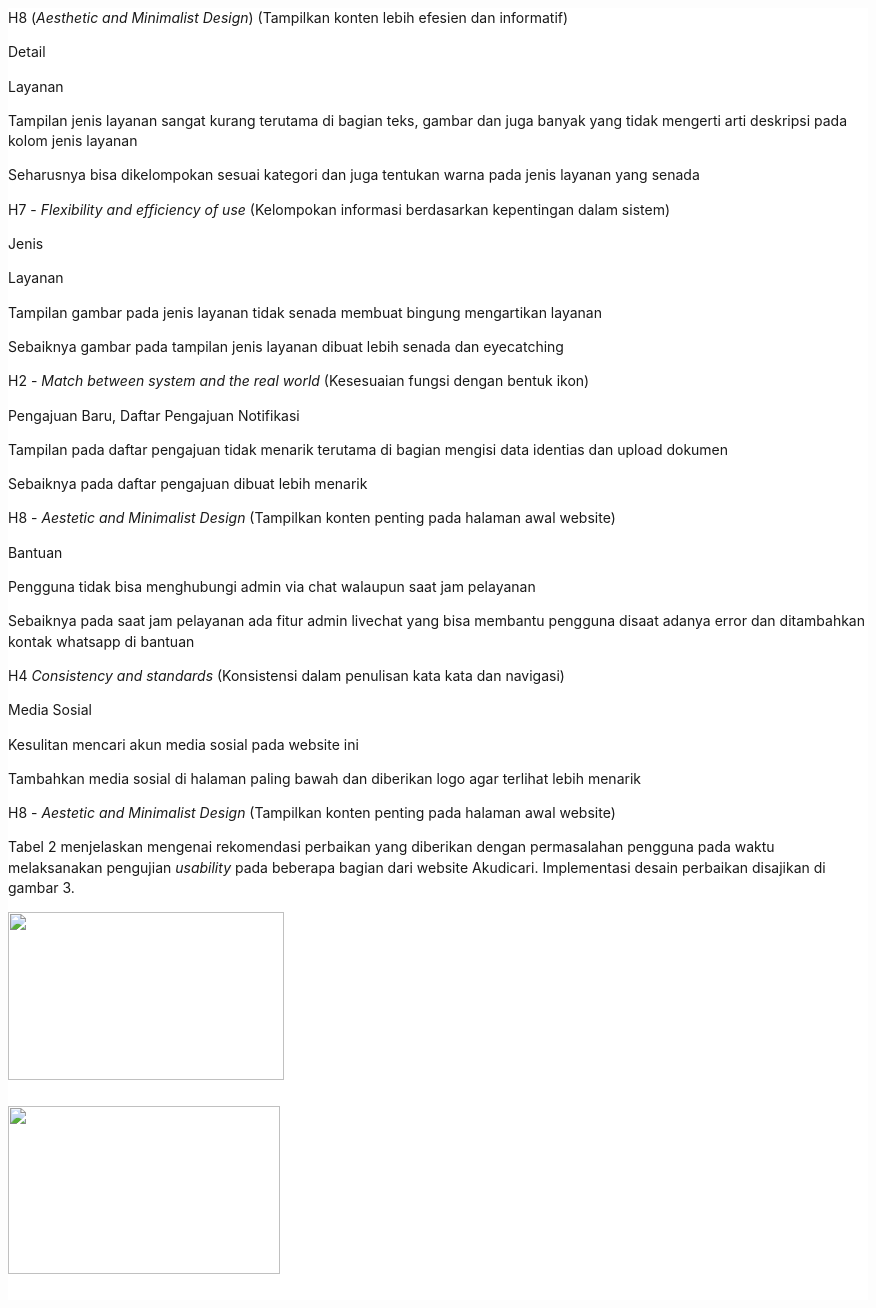 <p><span class="font6">H8 (</span><span class="font6" style="font-style:italic;">Aesthetic and Minimalist Design</span><span class="font6">) (Tampilkan konten lebih efesien dan informatif)</span></p></td></tr>
<tr><td style="vertical-align:top;">
<p><span class="font6">Detail</span></p>
<p><span class="font6">Layanan</span></p></td><td style="vertical-align:bottom;">
<p><span class="font6">Tampilan jenis layanan sangat kurang terutama di bagian teks, gambar dan juga banyak yang tidak mengerti arti deskripsi pada kolom jenis layanan</span></p></td><td style="vertical-align:top;">
<p><span class="font6">Seharusnya bisa dikelompokan sesuai kategori dan juga tentukan warna pada jenis layanan yang senada</span></p></td><td style="vertical-align:top;">
<p><span class="font6">H7 - </span><span class="font6" style="font-style:italic;">Flexibility and efficiency of use </span><span class="font6">(Kelompokan informasi berdasarkan kepentingan dalam sistem)</span></p></td></tr>
<tr><td style="vertical-align:top;">
<p><span class="font6">Jenis</span></p>
<p><span class="font6">Layanan</span></p></td><td style="vertical-align:bottom;">
<p><span class="font6">Tampilan gambar pada jenis layanan tidak senada membuat bingung mengartikan layanan</span></p></td><td style="vertical-align:top;">
<p><span class="font6">Sebaiknya gambar pada tampilan jenis layanan dibuat lebih senada dan eyecatching</span></p></td><td style="vertical-align:bottom;">
<p><span class="font6">H2 - </span><span class="font6" style="font-style:italic;">Match between system and the real world</span><span class="font6"> (Kesesuaian fungsi dengan bentuk ikon)</span></p></td></tr>
<tr><td style="vertical-align:top;">
<p><span class="font5">Pengajuan Baru, Daftar Pengajuan Notifikasi</span></p></td><td style="vertical-align:bottom;">
<p><span class="font6">Tampilan pada daftar pengajuan tidak menarik terutama di bagian mengisi data identias dan upload dokumen</span></p></td><td style="vertical-align:top;">
<p><span class="font6">Sebaiknya pada daftar pengajuan dibuat lebih menarik</span></p></td><td style="vertical-align:top;">
<p><span class="font6">H8 - </span><span class="font6" style="font-style:italic;">Aestetic and Minimalist Design </span><span class="font6">(Tampilkan konten penting pada halaman awal website)</span></p></td></tr>
<tr><td style="vertical-align:top;">
<p><span class="font6">Bantuan</span></p></td><td style="vertical-align:top;">
<p><span class="font6">Pengguna tidak bisa menghubungi admin via chat walaupun saat jam pelayanan</span></p></td><td style="vertical-align:bottom;">
<p><span class="font6">Sebaiknya pada saat jam pelayanan ada fitur admin livechat yang bisa membantu pengguna disaat adanya error dan ditambahkan kontak whatsapp di bantuan</span></p></td><td style="vertical-align:top;">
<p><span class="font6">H4 </span><span class="font6" style="font-style:italic;">Consistency and standards</span><span class="font6"> (Konsistensi dalam penulisan kata kata dan navigasi)</span></p></td></tr>
<tr><td style="vertical-align:top;">
<p><span class="font6">Media Sosial</span></p></td><td style="vertical-align:top;">
<p><span class="font6">Kesulitan mencari akun media sosial pada website ini</span></p></td><td style="vertical-align:top;">
<p><span class="font6">Tambahkan media sosial di halaman paling bawah dan diberikan logo agar terlihat lebih menarik</span></p></td><td style="vertical-align:bottom;">
<p><span class="font6">H8 - </span><span class="font6" style="font-style:italic;">Aestetic and Minimalist Design </span><span class="font6">(Tampilkan konten penting pada halaman awal website)</span></p></td></tr>
</table>
<p><span class="font7">Tabel 2 menjelaskan mengenai rekomendasi perbaikan yang diberikan dengan permasalahan pengguna pada waktu melaksanakan pengujian </span><span class="font7" style="font-style:italic;">usability</span><span class="font7"> pada beberapa bagian dari website Akudicari. Implementasi desain perbaikan disajikan di gambar 3.</span></p>
<div><img src="https://jurnal.harianregional.com/media/102002-3.jpg" alt="" style="width:207pt;height:126pt;">
</div><br clear="all">
<div><img src="https://jurnal.harianregional.com/media/102002-4.jpg" alt="" style="width:204pt;height:126pt;">
</div><br clear="all">